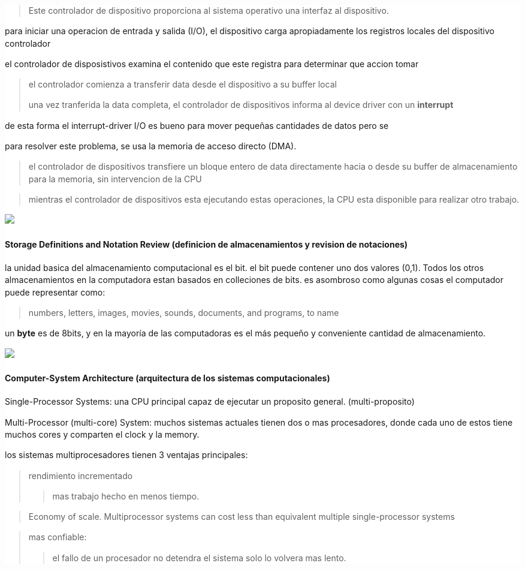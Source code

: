 > Este controlador de dispositivo proporciona al sistema operativo una interfaz al dispositivo.

para iniciar una operacion de entrada y salida (I/O), el dispositivo carga apropiadamente los registros locales del dispositivo controlador

 el controlador de disposistivos examina el contenido que este registra para determinar que accion tomar
 
> el controlador comienza a transferir data desde el dispositivo a su buffer local
>
> una vez tranferida la data completa, el controlador de dispositivos informa al device driver con un **interrupt**

de esta forma el interrupt-driver I/O es bueno para mover pequeñas cantidades de datos pero se 

para resolver este problema, se usa la memoria de acceso directo (DMA).

> el controlador de dispositivos transfiere un bloque entero de data directamente hacia o desde su buffer de almacenamiento para la memoria, sin intervencion de la CPU

> mientras el controlador de dispositivos esta ejecutando estas operaciones, la CPU esta disponible para realizar otro trabajo.

![](/TheusZero/images/post/SistemasOperativos/6.png)

#### Storage Definitions and Notation Review (definicion de almacenamientos y revision de notaciones)

la unidad basica del almacenamiento computacional es el bit. el bit puede contener uno dos valores (0,1). Todos los otros almacenamientos en la computadora estan
basados en colleciones de bits. es asombroso como algunas cosas el computador puede representar como:

> numbers, letters, images, movies, sounds, documents, and programs, to name

un **byte** es de 8bits, y en la mayoría de las computadoras es el más pequeño y conveniente cantidad de almacenamiento.

![](/TheusZero/images/post/SistemasOperativos/7.png)

#### Computer-System Architecture (arquitectura de los sistemas computacionales)

Single-Processor Systems: una CPU principal capaz de ejecutar un proposito general. (multi-proposito)

Multi-Processor (multi-core) System: muchos sistemas actuales tienen dos o mas procesadores, donde cada uno de estos tiene muchos cores y comparten el clock y la memory.

los sistemas multiprocesadores tienen 3 ventajas principales:

> rendimiento incrementado
>> mas trabajo hecho en menos tiempo.

> Economy of scale. Multiprocessor systems can cost less than equivalent multiple single-processor systems

> mas confiable:
>> el fallo de un procesador no detendra el sistema solo lo volvera mas lento.

